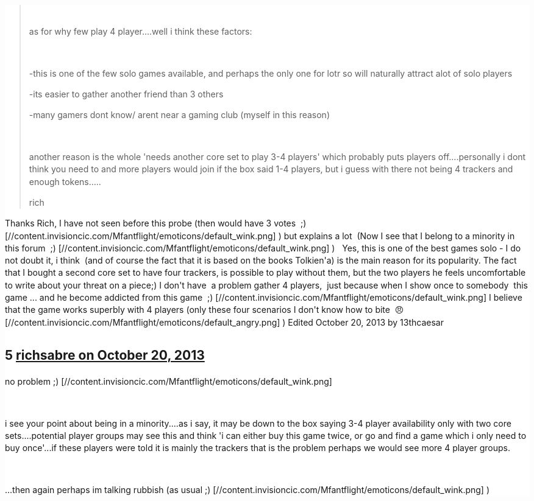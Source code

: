 >  
> 
> as for why few play 4 player....well i think these factors:
> 
>  
> 
> -this is one of the few solo games available, and perhaps the only one for lotr so will naturally attract alot of solo players
> 
> -its easier to gather another friend than 3 others
> 
> -many gamers dont know/ arent near a gaming club (myself in this reason)
> 
>  
> 
> another reason is the whole 'needs another core set to play 3-4 players' which probably puts players off....personally i dont think you need to and more players would join if the box said 1-4 players, but i guess with there not being 4 trackers and enough tokens.....
> 
> rich

Thanks Rich, I have not seen before this probe (then would have 3 votes  ;) [//content.invisioncic.com/Mfantflight/emoticons/default_wink.png] )
but explains a lot  (Now I see that I belong to a minority in this forum  ;) [//content.invisioncic.com/Mfantflight/emoticons/default_wink.png] )
 
Yes, this is one of the best games solo - I do not doubt it, i think  (and of course the fact that it is based on the books Tolkien'a) is the main reason for its popularity.
The fact that I bought a second core set to have four trackers, is possible to play without them, but the two players he feels uncomfortable to write about your threat on a piece;)
I don't have  a problem gather 4 players,  just because when I show once to somebody  this game ... and he become addicted from this game  ;) [//content.invisioncic.com/Mfantflight/emoticons/default_wink.png]
I believe that the game works superbly with 4 players (only these four scenarios I don't know how to bite  :angry: [//content.invisioncic.com/Mfantflight/emoticons/default_angry.png] )
Edited October 20, 2013 by 13thcaesar

## 5 [richsabre on October 20, 2013](https://community.fantasyflightgames.com/topic/92374-passage-through-middle-earth-for-4-players/?do=findComment&comment=892868)

no problem ;) [//content.invisioncic.com/Mfantflight/emoticons/default_wink.png]

 

i see your point about being in a minority....as i say, it may be down to the box saying 3-4 player availability only with two core sets....potential player groups may see this and think 'i can either buy this game twice, or go and find a game which i only need to buy once'...if these players were told it is mainly the trackers that is the problem perhaps we would see more 4 player groups.

 

...then again perhaps im talking rubbish (as usual ;) [//content.invisioncic.com/Mfantflight/emoticons/default_wink.png] )
